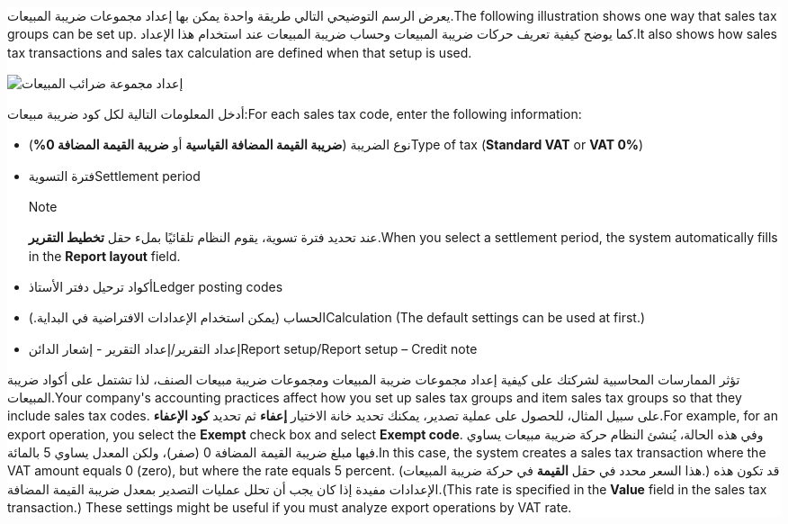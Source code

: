 <span data-ttu-id="5fc81-150">يعرض الرسم التوضيحي التالي طريقة واحدة يمكن بها إعداد مجموعات ضريبة المبيعات.</span><span class="sxs-lookup"><span data-stu-id="5fc81-150">The following illustration shows one way that sales tax groups can be set up.</span></span> <span data-ttu-id="5fc81-151">كما يوضح كيفية تعريف حركات ضريبة المبيعات وحساب ضريبة المبيعات عند استخدام هذا الإعداد.</span><span class="sxs-lookup"><span data-stu-id="5fc81-151">It also shows how sales tax transactions and sales tax calculation are defined when that setup is used.</span></span>

![إعداد مجموعة ضرائب المبيعات](media/apac-sau-sales-tax-groups-diagram.png)

<span data-ttu-id="5fc81-153">أدخل المعلومات التالية لكل كود ضريبة مبيعات:</span><span class="sxs-lookup"><span data-stu-id="5fc81-153">For each sales tax code, enter the following information:</span></span>

- <span data-ttu-id="5fc81-154">نوع الضريبة (**ضريبة القيمة المضافة القياسية** أو **ضريبة القيمة المضافة 0%**)</span><span class="sxs-lookup"><span data-stu-id="5fc81-154">Type of tax (**Standard VAT** or **VAT 0%**)</span></span>
- <span data-ttu-id="5fc81-155">فترة التسوية</span><span class="sxs-lookup"><span data-stu-id="5fc81-155">Settlement period</span></span>

    > [!NOTE]
    > <span data-ttu-id="5fc81-156">عند تحديد فترة تسوية، يقوم النظام تلقائيًا بملء حقل **تخطيط التقرير**.</span><span class="sxs-lookup"><span data-stu-id="5fc81-156">When you select a settlement period, the system automatically fills in the **Report layout** field.</span></span>

- <span data-ttu-id="5fc81-157">أكواد ترحيل دفتر الأستاذ</span><span class="sxs-lookup"><span data-stu-id="5fc81-157">Ledger posting codes</span></span>
- <span data-ttu-id="5fc81-158">الحساب (يمكن استخدام الإعدادات الافتراضية في البداية.)</span><span class="sxs-lookup"><span data-stu-id="5fc81-158">Calculation (The default settings can be used at first.)</span></span>
- <span data-ttu-id="5fc81-159">إعداد التقرير/إعداد التقرير - إشعار الدائن</span><span class="sxs-lookup"><span data-stu-id="5fc81-159">Report setup/Report setup – Credit note</span></span>

<span data-ttu-id="5fc81-160">تؤثر الممارسات المحاسبية لشركتك على كيفية إعداد مجموعات ضريبة المبيعات ومجموعات ضريبة مبيعات الصنف، لذا تشتمل على أكواد ضريبة المبيعات.</span><span class="sxs-lookup"><span data-stu-id="5fc81-160">Your company's accounting practices affect how you set up sales tax groups and item sales tax groups so that they include sales tax codes.</span></span> <span data-ttu-id="5fc81-161">على سبيل المثال، للحصول على عملية تصدير، يمكنك تحديد خانة الاختيار **إعفاء** ثم تحديد **كود الإعفاء**.</span><span class="sxs-lookup"><span data-stu-id="5fc81-161">For example, for an export operation, you select the **Exempt** check box and select **Exempt code**.</span></span> <span data-ttu-id="5fc81-162">وفي هذه الحالة، يُنشئ النظام حركة ضريبة مبيعات يساوي فيها مبلغ ضريبة القيمة المضافة 0 (صفر)، ولكن المعدل يساوي 5 بالمائة.</span><span class="sxs-lookup"><span data-stu-id="5fc81-162">In this case, the system creates a sales tax transaction where the VAT amount equals 0 (zero), but where the rate equals 5 percent.</span></span> <span data-ttu-id="5fc81-163">(هذا السعر محدد في حقل **القيمة** في حركة ضريبة المبيعات.) قد تكون هذه الإعدادات مفيدة إذا كان يجب أن تحلل عمليات التصدير بمعدل ضريبة القيمة المضافة.</span><span class="sxs-lookup"><span data-stu-id="5fc81-163">(This rate is specified in the **Value** field in the sales tax transaction.) These settings might be useful if you must analyze export operations by VAT rate.</span></span>
